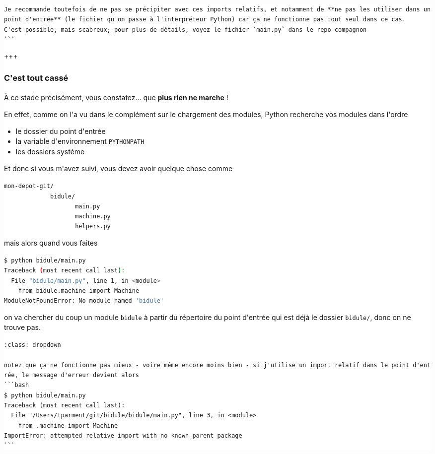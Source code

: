 ````{admonition} Remarque : imports relatifs
Je recommande toutefois de ne pas se précipiter avec ces imports relatifs, et notamment de **ne pas les utiliser dans un point d'entrée** (le fichier qu'on passe à l'interpréteur Python) car ça ne fonctionne pas tout seul dans ce cas.  
C'est possible, mais scabreux; pour plus de détails, voyez le fichier `main.py` dans le repo compagnon
```
````

+++

### C'est tout cassé

À ce stade précisément, vous constatez... que **plus rien ne marche** !

En effet, comme on l'a vu dans le complément sur le chargement des modules, Python recherche vos modules dans l'ordre

* le dossier du point d'entrée
* la variable d'environnement `PYTHONPATH`
* les dossiers système

Et donc si vous m'avez suivi, vous devez avoir quelque chose comme

```bash
mon-depot-git/
             bidule/
                    main.py
                    machine.py
                    helpers.py
```

mais alors quand vous faites 

```bash
$ python bidule/main.py
Traceback (most recent call last):
  File "bidule/main.py", line 1, in <module>
    from bidule.machine import Machine
ModuleNotFoundError: No module named 'bidule'
```

on va chercher du coup un module `bidule` à partir du répertoire du point d'entrée qui est déjà le dossier `bidule/`, donc on ne trouve pas.

````{admonition} import relatifs - suite
:class: dropdown

notez que ça ne fonctionne pas mieux - voire même encore moins bien - si j'utilise un import relatif dans le point d'entrée, le message d'erreur devient alors
```bash
$ python bidule/main.py
Traceback (most recent call last):
  File "/Users/tparment/git/bidule/bidule/main.py", line 3, in <module>
    from .machine import Machine
ImportError: attempted relative import with no known parent package
```
````
